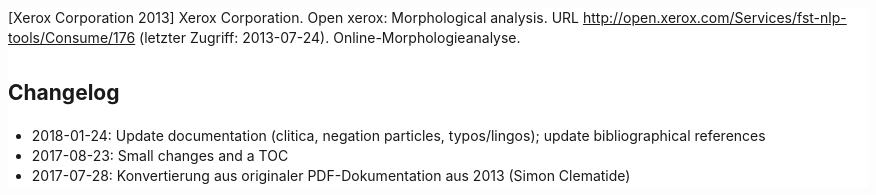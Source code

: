 <a name="xerox-corporation">[Xerox Corporation 2013]</a> Xerox Corporation. Open xerox: Morphological analysis. URL <http://open.xerox.com/Services/fst-nlp-tools/Consume/176> (letzter Zugriff: 2013-07-24). Online-Morphologieanalyse.



## Changelog
  - 2018-01-24: Update documentation (clitica, negation particles, typos/lingos); update bibliographical references
  - 2017-08-23: Small changes and a TOC
  - 2017-07-28: Konvertierung aus originaler PDF-Dokumentation aus 2013 (Simon Clematide)



